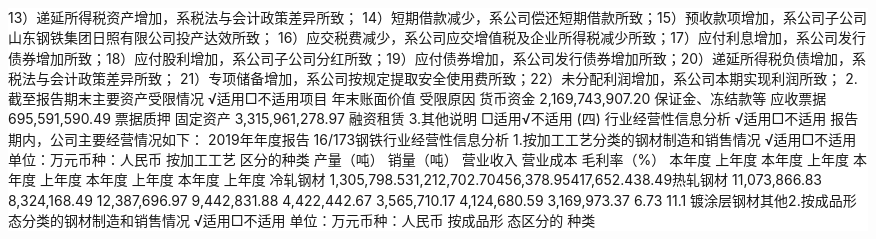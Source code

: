 13）递延所得税资产增加，系税法与会计政策差异所致；
14）短期借款减少，系公司偿还短期借款所致；15）预收款项增加，系公司子公司山东钢铁集团日照有限公司投产达效所致；
16）应交税费减少，系公司应交增值税及企业所得税减少所致；17）应付利息增加，系公司发行债券增加所致；18）应付股利增加，系公司子公司分红所致；19）应付债券增加，系公司发行债券增加所致；20）递延所得税负债增加，系税法与会计政策差异所致；
21）专项储备增加，系公司按规定提取安全使用费所致；22）未分配利润增加，系公司本期实现利润所致；
2.截至报告期末主要资产受限情况
√适用□不适用项目
年末账面价值
受限原因
货币资金
2,169,743,907.20
保证金、冻结款等
应收票据
695,591,590.49
票据质押
固定资产
3,315,961,278.97
融资租赁
3.其他说明
□适用√不适用
(四)
行业经营性信息分析
√适用□不适用
报告期内，公司主要经营情况如下：
2019年年度报告
16/173钢铁行业经营性信息分析
1.按加工工艺分类的钢材制造和销售情况
√适用□不适用
单位：万元币种：人民币
按加工工艺
区分的种类
产量（吨）
销量（吨）
营业收入
营业成本
毛利率（%）
本年度
上年度
本年度
上年度
本年度
上年度
本年度
上年度
本年度
上年度
冷轧钢材
1,305,798.531,212,702.70456,378.95417,652.438.49热轧钢材
11,073,866.83
8,324,168.49
12,387,696.97
9,442,831.88
4,422,442.67
3,565,710.17
4,124,680.59
3,169,973.37
6.73
11.1
镀涂层钢材其他2.按成品形态分类的钢材制造和销售情况
√适用□不适用
单位：万元币种：人民币
按成品形
态区分的
种类